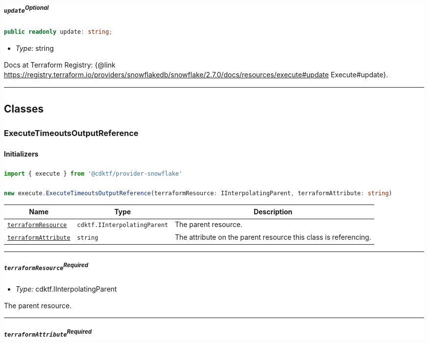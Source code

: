 ##### `update`<sup>Optional</sup> <a name="update" id="@cdktf/provider-snowflake.execute.ExecuteTimeouts.property.update"></a>

```typescript
public readonly update: string;
```

- *Type:* string

Docs at Terraform Registry: {@link https://registry.terraform.io/providers/snowflakedb/snowflake/2.7.0/docs/resources/execute#update Execute#update}.

---

## Classes <a name="Classes" id="Classes"></a>

### ExecuteTimeoutsOutputReference <a name="ExecuteTimeoutsOutputReference" id="@cdktf/provider-snowflake.execute.ExecuteTimeoutsOutputReference"></a>

#### Initializers <a name="Initializers" id="@cdktf/provider-snowflake.execute.ExecuteTimeoutsOutputReference.Initializer"></a>

```typescript
import { execute } from '@cdktf/provider-snowflake'

new execute.ExecuteTimeoutsOutputReference(terraformResource: IInterpolatingParent, terraformAttribute: string)
```

| **Name** | **Type** | **Description** |
| --- | --- | --- |
| <code><a href="#@cdktf/provider-snowflake.execute.ExecuteTimeoutsOutputReference.Initializer.parameter.terraformResource">terraformResource</a></code> | <code>cdktf.IInterpolatingParent</code> | The parent resource. |
| <code><a href="#@cdktf/provider-snowflake.execute.ExecuteTimeoutsOutputReference.Initializer.parameter.terraformAttribute">terraformAttribute</a></code> | <code>string</code> | The attribute on the parent resource this class is referencing. |

---

##### `terraformResource`<sup>Required</sup> <a name="terraformResource" id="@cdktf/provider-snowflake.execute.ExecuteTimeoutsOutputReference.Initializer.parameter.terraformResource"></a>

- *Type:* cdktf.IInterpolatingParent

The parent resource.

---

##### `terraformAttribute`<sup>Required</sup> <a name="terraformAttribute" id="@cdktf/provider-snowflake.execute.ExecuteTimeoutsOutputReference.Initializer.parameter.terraformAttribute"></a>

